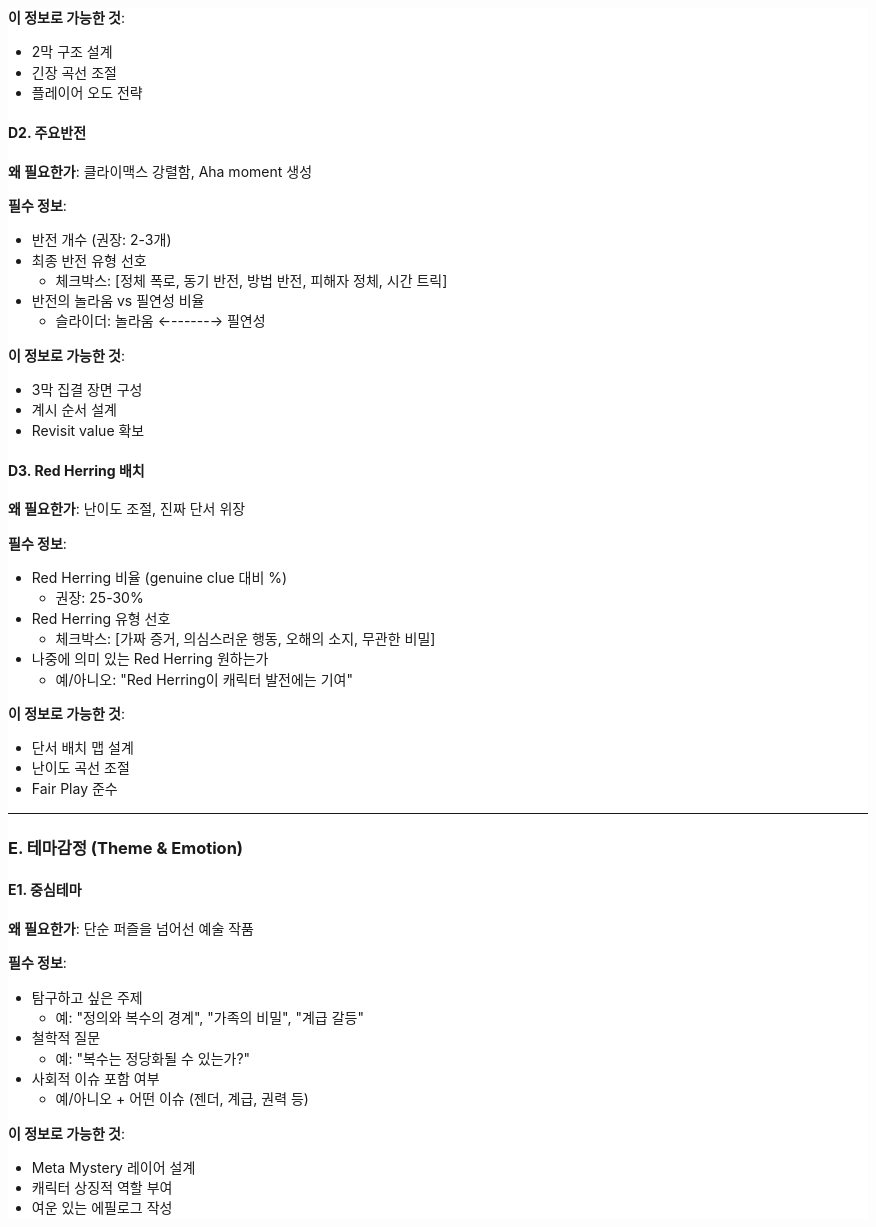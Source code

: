 **이 정보로 가능한 것**:
- 2막 구조 설계
- 긴장 곡선 조절
- 플레이어 오도 전략

#### D2. 주요반전
**왜 필요한가**: 클라이맥스 강렬함, Aha moment 생성

**필수 정보**:
- 반전 개수 (권장: 2-3개)
- 최종 반전 유형 선호
  - 체크박스: [정체 폭로, 동기 반전, 방법 반전, 피해자 정체, 시간 트릭]
- 반전의 놀라움 vs 필연성 비율
  - 슬라이더: 놀라움 ←------→ 필연성

**이 정보로 가능한 것**:
- 3막 집결 장면 구성
- 계시 순서 설계
- Revisit value 확보

#### D3. Red Herring 배치
**왜 필요한가**: 난이도 조절, 진짜 단서 위장

**필수 정보**:
- Red Herring 비율 (genuine clue 대비 %)
  - 권장: 25-30%
- Red Herring 유형 선호
  - 체크박스: [가짜 증거, 의심스러운 행동, 오해의 소지, 무관한 비밀]
- 나중에 의미 있는 Red Herring 원하는가
  - 예/아니오: "Red Herring이 캐릭터 발전에는 기여"

**이 정보로 가능한 것**:
- 단서 배치 맵 설계
- 난이도 곡선 조절
- Fair Play 준수

---

### E. 테마감정 (Theme & Emotion)

#### E1. 중심테마
**왜 필요한가**: 단순 퍼즐을 넘어선 예술 작품

**필수 정보**:
- 탐구하고 싶은 주제
  - 예: "정의와 복수의 경계", "가족의 비밀", "계급 갈등"
- 철학적 질문
  - 예: "복수는 정당화될 수 있는가?"
- 사회적 이슈 포함 여부
  - 예/아니오 + 어떤 이슈 (젠더, 계급, 권력 등)

**이 정보로 가능한 것**:
- Meta Mystery 레이어 설계
- 캐릭터 상징적 역할 부여
- 여운 있는 에필로그 작성
